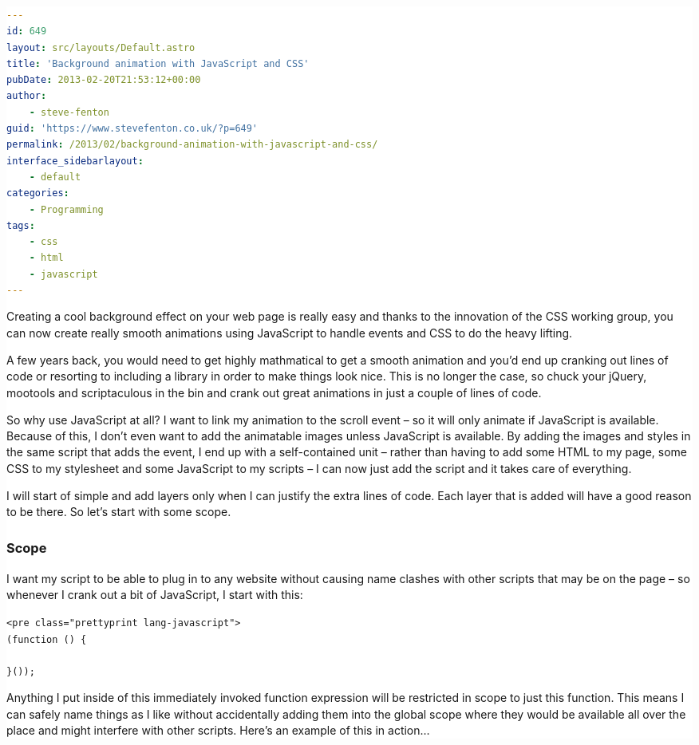 ```yaml
---
id: 649
layout: src/layouts/Default.astro
title: 'Background animation with JavaScript and CSS'
pubDate: 2013-02-20T21:53:12+00:00
author:
    - steve-fenton
guid: 'https://www.stevefenton.co.uk/?p=649'
permalink: /2013/02/background-animation-with-javascript-and-css/
interface_sidebarlayout:
    - default
categories:
    - Programming
tags:
    - css
    - html
    - javascript
---
```


Creating a cool background effect on your web page is really easy and thanks to the innovation of the CSS working group, you can now create really smooth animations using JavaScript to handle events and CSS to do the heavy lifting.

A few years back, you would need to get highly mathmatical to get a smooth animation and you’d end up cranking out lines of code or resorting to including a library in order to make things look nice. This is no longer the case, so chuck your jQuery, mootools and scriptaculous in the bin and crank out great animations in just a couple of lines of code.

So why use JavaScript at all? I want to link my animation to the scroll event – so it will only animate if JavaScript is available. Because of this, I don’t even want to add the animatable images unless JavaScript is available. By adding the images and styles in the same script that adds the event, I end up with a self-contained unit – rather than having to add some HTML to my page, some CSS to my stylesheet and some JavaScript to my scripts – I can now just add the script and it takes care of everything.

I will start of simple and add layers only when I can justify the extra lines of code. Each layer that is added will have a good reason to be there. So let’s start with some scope.

### Scope

I want my script to be able to plug in to any website without causing name clashes with other scripts that may be on the page – so whenever I crank out a bit of JavaScript, I start with this:

```
<pre class="prettyprint lang-javascript">
(function () {

}());
```

Anything I put inside of this immediately invoked function expression will be restricted in scope to just this function. This means I can safely name things as I like without accidentally adding them into the global scope where they would be available all over the place and might interfere with other scripts. Here’s an example of this in action…
